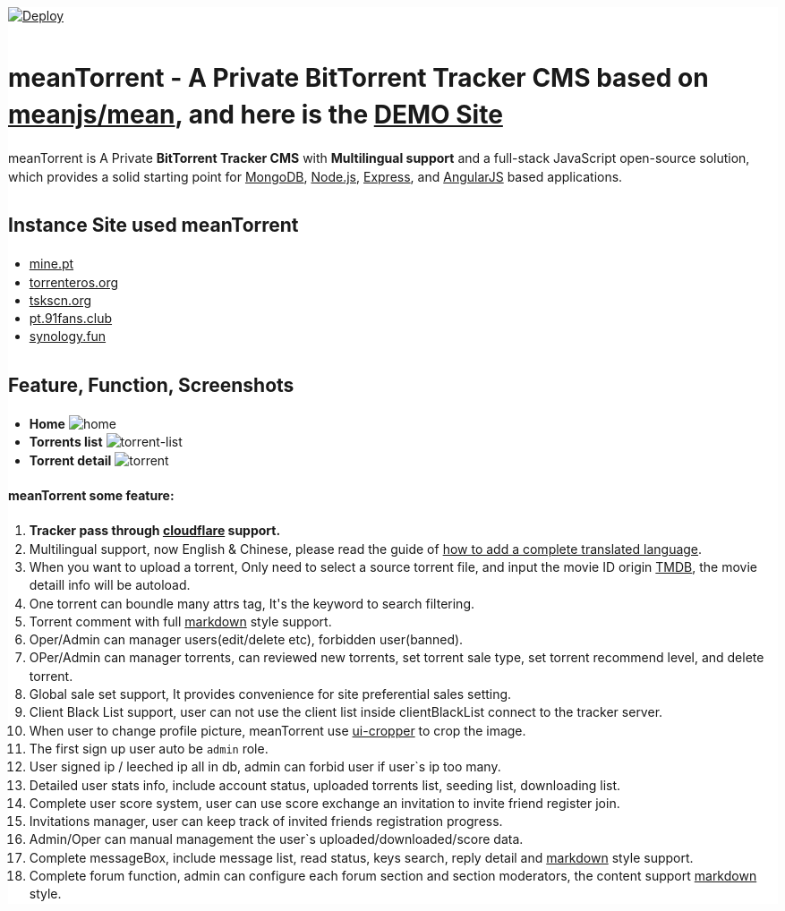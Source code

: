 [![Deploy](https://www.herokucdn.com/deploy/button.svg)](https://dashboard.heroku.com/new?template=https://github.com/abirxox/meanTorrent/tree/master)

# meanTorrent - A Private BitTorrent Tracker CMS based on [meanjs/mean](https://github.com/meanjs/mean),  and here is the [DEMO Site](http://mean.im)

meanTorrent is A Private __BitTorrent Tracker CMS__ with __Multilingual support__ and a full-stack JavaScript open-source solution,
which provides a solid starting point for [MongoDB](http://www.mongodb.org/), [Node.js](http://www.nodejs.org/), [Express](http://expressjs.com/),
and [AngularJS](http://angularjs.org/) based applications.

## Instance Site used meanTorrent
* [mine.pt](https://mine.pt)
* [torrenteros.org](http://torrenteros.org)
* [tskscn.org](https://pt.tskscn.org)
* [pt.91fans.club](http://pt.91fans.club:3000)
* [synology.fun](http://www.synology.fun)

## Feature, Function, Screenshots

- __Home__
![home](https://user-images.githubusercontent.com/7778550/41044073-f27308fc-69d7-11e8-826c-fad5d390e2c5.jpg)
- __Torrents list__
![torrent-list](https://user-images.githubusercontent.com/7778550/41044085-fb579e6a-69d7-11e8-8612-c1080d5dffeb.jpg)
- __Torrent detail__
![torrent](https://user-images.githubusercontent.com/7778550/41044086-fcedb66a-69d7-11e8-845d-2e4015b7e663.jpg)

#### meanTorrent some feature:
1. **Tracker pass through [cloudflare](https://www.cloudflare.com/) support.**
1. Multilingual support, now English & Chinese, please read the guide of [how to add a complete translated language](#howToAddTranslate).
1. When you want to upload a torrent, Only need to select a source torrent file,
   and input the movie ID origin [TMDB](https://www.themoviedb.org), the movie detaill info will be autoload.
1. One torrent can boundle many attrs tag, It's the keyword to search filtering.
1. Torrent comment with full [markdown](https://guides.github.com/features/mastering-markdown/) style support.
1. Oper/Admin can manager users(edit/delete etc), forbidden user(banned).
1. OPer/Admin can manager torrents, can reviewed new torrents, set torrent sale type, set torrent recommend level, and delete torrent.
1. Global sale set support, It provides convenience for site preferential sales setting.
1. Client Black List support, user can not use the client list inside clientBlackList connect to the tracker server.
1. When user to change profile picture, meanTorrent use [ui-cropper](https://github.com/CrackerakiUA/ui-cropper) to crop the image.
1. The first sign up user auto be `admin` role.
1. User signed ip / leeched ip all in db, admin can forbid user if user`s ip too many.
1. Detailed user stats info, include account status, uploaded torrents list, seeding list, downloading list.
1. Complete user score system, user can use score exchange an invitation to invite friend register join.
1. Invitations manager, user can keep track of invited friends registration progress.
1. Admin/Oper can manual management the user`s uploaded/downloaded/score data.
1. Complete messageBox, include message list, read status, keys search, reply detail and [markdown](https://guides.github.com/features/mastering-markdown/) style support.
1. Complete forum function, admin can configure each forum section and section moderators, the content support [markdown](https://guides.github.com/features/mastering-markdown/) style.